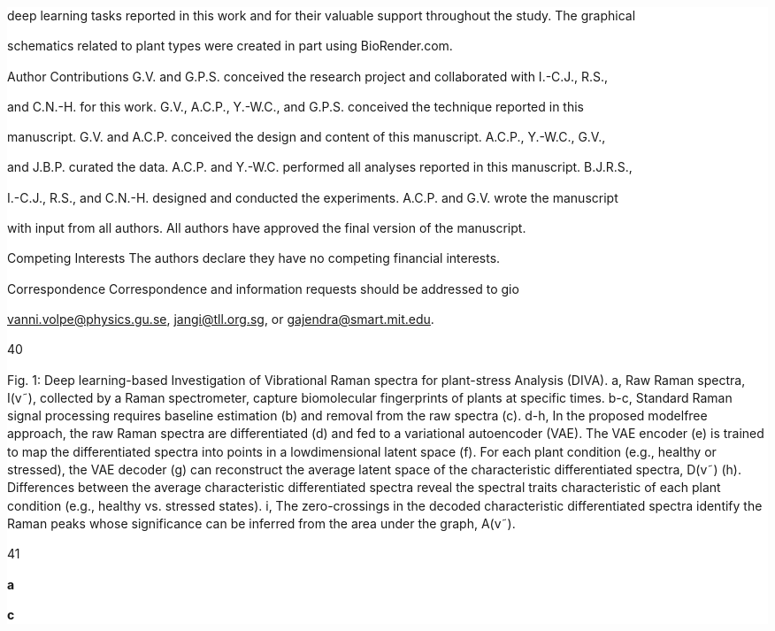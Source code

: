 deep learning tasks reported in this work and for their valuable support throughout the study. The graphical


schematics related to plant types were created in part using BioRender.com.


Author Contributions G.V. and G.P.S. conceived the research project and collaborated with I.-C.J., R.S.,


and C.N.-H. for this work. G.V., A.C.P., Y.-W.C., and G.P.S. conceived the technique reported in this


manuscript. G.V. and A.C.P. conceived the design and content of this manuscript. A.C.P., Y.-W.C., G.V.,


and J.B.P. curated the data. A.C.P. and Y.-W.C. performed all analyses reported in this manuscript. B.J.R.S.,


I.-C.J., R.S., and C.N.-H. designed and conducted the experiments. A.C.P. and G.V. wrote the manuscript


with input from all authors. All authors have approved the final version of the manuscript.


Competing Interests The authors declare they have no competing financial interests.


Correspondence Correspondence and information requests should be addressed to gio

vanni.volpe@physics.gu.se, jangi@tll.org.sg, or gajendra@smart.mit.edu.


40


Fig. 1: Deep learning-based Investigation of Vibrational Raman spectra for plant-stress
Analysis (DIVA). a, Raw Raman spectra, I(v˜), collected by a Raman spectrometer, capture
biomolecular fingerprints of plants at specific times. b-c, Standard Raman signal processing requires baseline estimation (b) and removal from the raw spectra (c). d-h, In the proposed modelfree approach, the raw Raman spectra are differentiated (d) and fed to a variational autoencoder
(VAE). The VAE encoder (e) is trained to map the differentiated spectra into points in a lowdimensional latent space (f). For each plant condition (e.g., healthy or stressed), the VAE decoder
(g) can reconstruct the average latent space of the characteristic differentiated spectra, D(v˜) (h).
Differences between the average characteristic differentiated spectra reveal the spectral traits characteristic of each plant condition (e.g., healthy vs. stressed states). i, The zero-crossings in the
decoded characteristic differentiated spectra identify the Raman peaks whose significance can be
inferred from the area under the graph, A(v˜).


41


**a**


**c**

